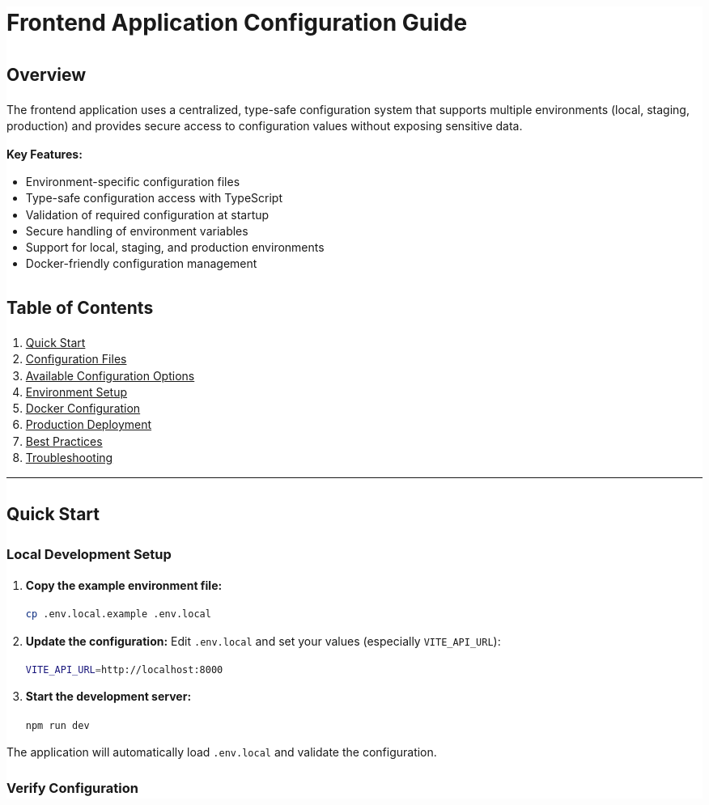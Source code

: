 # Frontend Application Configuration Guide

## Overview

The frontend application uses a centralized, type-safe configuration system that supports multiple environments (local, staging, production) and provides secure access to configuration values without exposing sensitive data.

**Key Features:**
- Environment-specific configuration files
- Type-safe configuration access with TypeScript
- Validation of required configuration at startup
- Secure handling of environment variables
- Support for local, staging, and production environments
- Docker-friendly configuration management

## Table of Contents

1. [Quick Start](#quick-start)
2. [Configuration Files](#configuration-files)
3. [Available Configuration Options](#available-configuration-options)
4. [Environment Setup](#environment-setup)
5. [Docker Configuration](#docker-configuration)
6. [Production Deployment](#production-deployment)
7. [Best Practices](#best-practices)
8. [Troubleshooting](#troubleshooting)

---

## Quick Start

### Local Development Setup

1. **Copy the example environment file:**
   ```bash
   cp .env.local.example .env.local
   ```

2. **Update the configuration:**
   Edit `.env.local` and set your values (especially `VITE_API_URL`):
   ```bash
   VITE_API_URL=http://localhost:8000
   ```

3. **Start the development server:**
   ```bash
   npm run dev
   ```

The application will automatically load `.env.local` and validate the configuration.

### Verify Configuration
